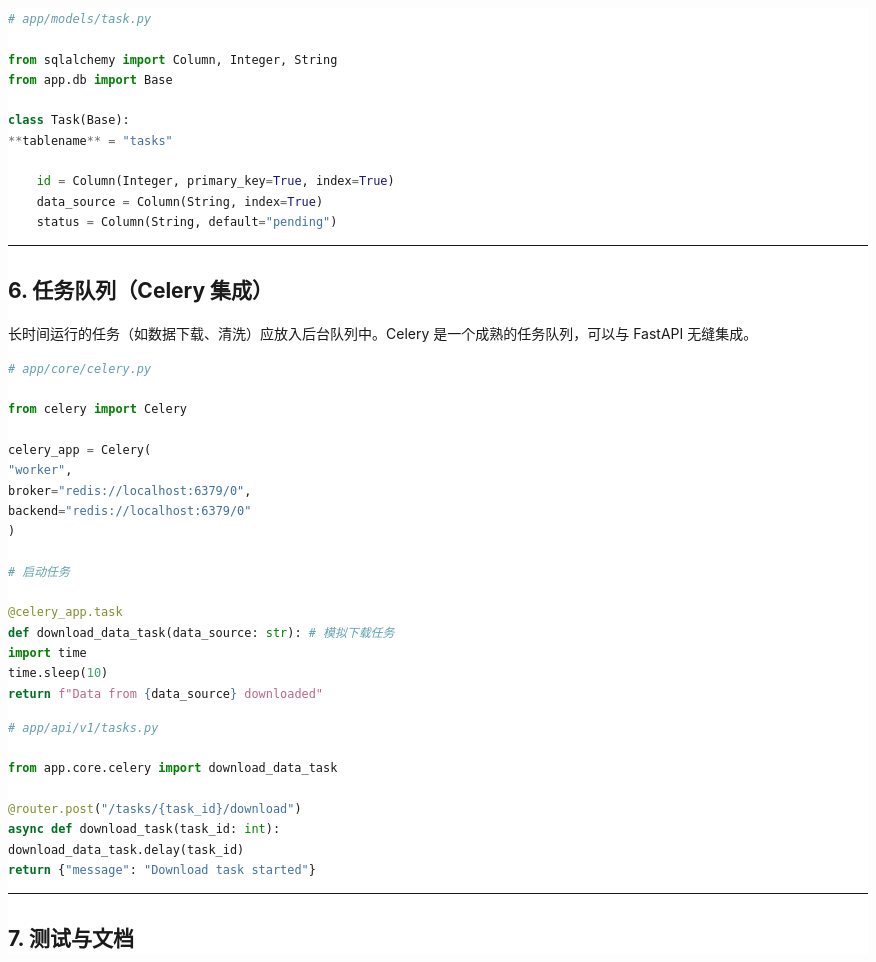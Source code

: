 ```python
# app/models/task.py

from sqlalchemy import Column, Integer, String
from app.db import Base

class Task(Base):
**tablename** = "tasks"

    id = Column(Integer, primary_key=True, index=True)
    data_source = Column(String, index=True)
    status = Column(String, default="pending")
```

---

## 6. 任务队列（Celery 集成）

长时间运行的任务（如数据下载、清洗）应放入后台队列中。Celery 是一个成熟的任务队列，可以与 FastAPI 无缝集成。

```python
# app/core/celery.py

from celery import Celery

celery_app = Celery(
"worker",
broker="redis://localhost:6379/0",
backend="redis://localhost:6379/0"
)

# 启动任务

@celery_app.task
def download_data_task(data_source: str): # 模拟下载任务
import time
time.sleep(10)
return f"Data from {data_source} downloaded"
```

```python
# app/api/v1/tasks.py

from app.core.celery import download_data_task

@router.post("/tasks/{task_id}/download")
async def download_task(task_id: int):
download_data_task.delay(task_id)
return {"message": "Download task started"}
```

---

## 7. 测试与文档
